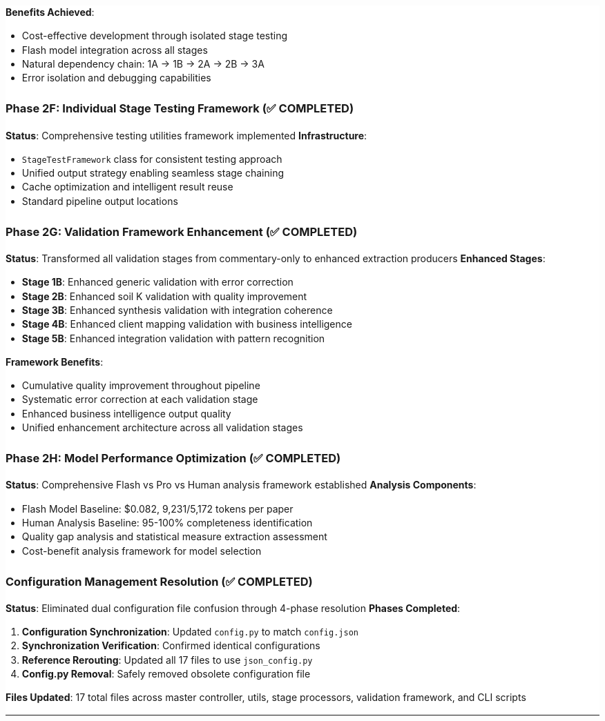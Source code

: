 **Benefits Achieved**:
- Cost-effective development through isolated stage testing
- Flash model integration across all stages
- Natural dependency chain: 1A → 1B → 2A → 2B → 3A
- Error isolation and debugging capabilities

### Phase 2F: Individual Stage Testing Framework (✅ COMPLETED)
**Status**: Comprehensive testing utilities framework implemented
**Infrastructure**:
- `StageTestFramework` class for consistent testing approach
- Unified output strategy enabling seamless stage chaining
- Cache optimization and intelligent result reuse
- Standard pipeline output locations

### Phase 2G: Validation Framework Enhancement (✅ COMPLETED)
**Status**: Transformed all validation stages from commentary-only to enhanced extraction producers
**Enhanced Stages**:
- **Stage 1B**: Enhanced generic validation with error correction
- **Stage 2B**: Enhanced soil K validation with quality improvement
- **Stage 3B**: Enhanced synthesis validation with integration coherence
- **Stage 4B**: Enhanced client mapping validation with business intelligence
- **Stage 5B**: Enhanced integration validation with pattern recognition

**Framework Benefits**:
- Cumulative quality improvement throughout pipeline
- Systematic error correction at each validation stage
- Enhanced business intelligence output quality
- Unified enhancement architecture across all validation stages

### Phase 2H: Model Performance Optimization (✅ COMPLETED)
**Status**: Comprehensive Flash vs Pro vs Human analysis framework established
**Analysis Components**:
- Flash Model Baseline: $0.082, 9,231/5,172 tokens per paper
- Human Analysis Baseline: 95-100% completeness identification
- Quality gap analysis and statistical measure extraction assessment
- Cost-benefit analysis framework for model selection

### Configuration Management Resolution (✅ COMPLETED)
**Status**: Eliminated dual configuration file confusion through 4-phase resolution
**Phases Completed**:
1. **Configuration Synchronization**: Updated `config.py` to match `config.json`
2. **Synchronization Verification**: Confirmed identical configurations
3. **Reference Rerouting**: Updated all 17 files to use `json_config.py`
4. **Config.py Removal**: Safely removed obsolete configuration file

**Files Updated**: 17 total files across master controller, utils, stage processors, validation framework, and CLI scripts

---

